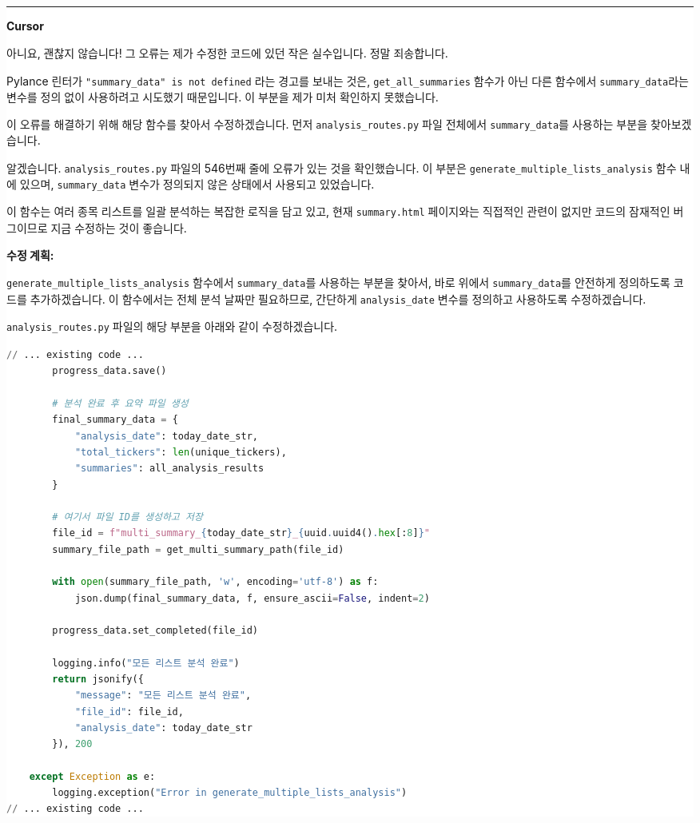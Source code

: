 
---

**Cursor**

아니요, 괜찮지 않습니다! 그 오류는 제가 수정한 코드에 있던 작은 실수입니다. 정말 죄송합니다.

Pylance 린터가 `"summary_data" is not defined` 라는 경고를 보내는 것은, `get_all_summaries` 함수가 아닌 다른 함수에서 `summary_data`라는 변수를 정의 없이 사용하려고 시도했기 때문입니다. 이 부분을 제가 미처 확인하지 못했습니다.

이 오류를 해결하기 위해 해당 함수를 찾아서 수정하겠습니다. 먼저 `analysis_routes.py` 파일 전체에서 `summary_data`를 사용하는 부분을 찾아보겠습니다.

알겠습니다. `analysis_routes.py` 파일의 546번째 줄에 오류가 있는 것을 확인했습니다. 이 부분은 `generate_multiple_lists_analysis` 함수 내에 있으며, `summary_data` 변수가 정의되지 않은 상태에서 사용되고 있었습니다.

이 함수는 여러 종목 리스트를 일괄 분석하는 복잡한 로직을 담고 있고, 현재 `summary.html` 페이지와는 직접적인 관련이 없지만 코드의 잠재적인 버그이므로 지금 수정하는 것이 좋습니다.

**수정 계획:**

`generate_multiple_lists_analysis` 함수에서 `summary_data`를 사용하는 부분을 찾아서, 바로 위에서 `summary_data`를 안전하게 정의하도록 코드를 추가하겠습니다. 이 함수에서는 전체 분석 날짜만 필요하므로, 간단하게 `analysis_date` 변수를 정의하고 사용하도록 수정하겠습니다.

`analysis_routes.py` 파일의 해당 부분을 아래와 같이 수정하겠습니다.

```python
// ... existing code ...
        progress_data.save()

        # 분석 완료 후 요약 파일 생성
        final_summary_data = {
            "analysis_date": today_date_str,
            "total_tickers": len(unique_tickers),
            "summaries": all_analysis_results
        }
        
        # 여기서 파일 ID를 생성하고 저장
        file_id = f"multi_summary_{today_date_str}_{uuid.uuid4().hex[:8]}"
        summary_file_path = get_multi_summary_path(file_id)
        
        with open(summary_file_path, 'w', encoding='utf-8') as f:
            json.dump(final_summary_data, f, ensure_ascii=False, indent=2)

        progress_data.set_completed(file_id)
        
        logging.info("모든 리스트 분석 완료")
        return jsonify({
            "message": "모든 리스트 분석 완료", 
            "file_id": file_id,
            "analysis_date": today_date_str
        }), 200

    except Exception as e:
        logging.exception("Error in generate_multiple_lists_analysis")
// ... existing code ...

```
